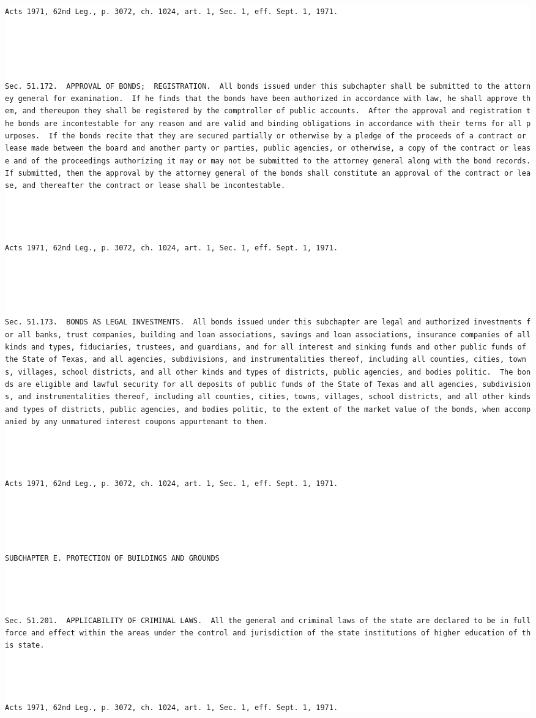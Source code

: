     
    
    Acts 1971, 62nd Leg., p. 3072, ch. 1024, art. 1, Sec. 1, eff. Sept. 1, 1971.
    
    
    
    
    
    Sec. 51.172.  APPROVAL OF BONDS;  REGISTRATION.  All bonds issued under this subchapter shall be submitted to the attorney general for examination.  If he finds that the bonds have been authorized in accordance with law, he shall approve them, and thereupon they shall be registered by the comptroller of public accounts.  After the approval and registration the bonds are incontestable for any reason and are valid and binding obligations in accordance with their terms for all purposes.  If the bonds recite that they are secured partially or otherwise by a pledge of the proceeds of a contract or lease made between the board and another party or parties, public agencies, or otherwise, a copy of the contract or lease and of the proceedings authorizing it may or may not be submitted to the attorney general along with the bond records.  If submitted, then the approval by the attorney general of the bonds shall constitute an approval of the contract or lease, and thereafter the contract or lease shall be incontestable.
    
    
    
    
    Acts 1971, 62nd Leg., p. 3072, ch. 1024, art. 1, Sec. 1, eff. Sept. 1, 1971.
    
    
    
    
    
    Sec. 51.173.  BONDS AS LEGAL INVESTMENTS.  All bonds issued under this subchapter are legal and authorized investments for all banks, trust companies, building and loan associations, savings and loan associations, insurance companies of all kinds and types, fiduciaries, trustees, and guardians, and for all interest and sinking funds and other public funds of the State of Texas, and all agencies, subdivisions, and instrumentalities thereof, including all counties, cities, towns, villages, school districts, and all other kinds and types of districts, public agencies, and bodies politic.  The bonds are eligible and lawful security for all deposits of public funds of the State of Texas and all agencies, subdivisions, and instrumentalities thereof, including all counties, cities, towns, villages, school districts, and all other kinds and types of districts, public agencies, and bodies politic, to the extent of the market value of the bonds, when accompanied by any unmatured interest coupons appurtenant to them.
    
    
    
    
    Acts 1971, 62nd Leg., p. 3072, ch. 1024, art. 1, Sec. 1, eff. Sept. 1, 1971.
    
    
    
    
    
    SUBCHAPTER E. PROTECTION OF BUILDINGS AND GROUNDS
    
      
    
    
    Sec. 51.201.  APPLICABILITY OF CRIMINAL LAWS.  All the general and criminal laws of the state are declared to be in full force and effect within the areas under the control and jurisdiction of the state institutions of higher education of this state.
    
    
    
    
    Acts 1971, 62nd Leg., p. 3072, ch. 1024, art. 1, Sec. 1, eff. Sept. 1, 1971.
    
    
    
    
    